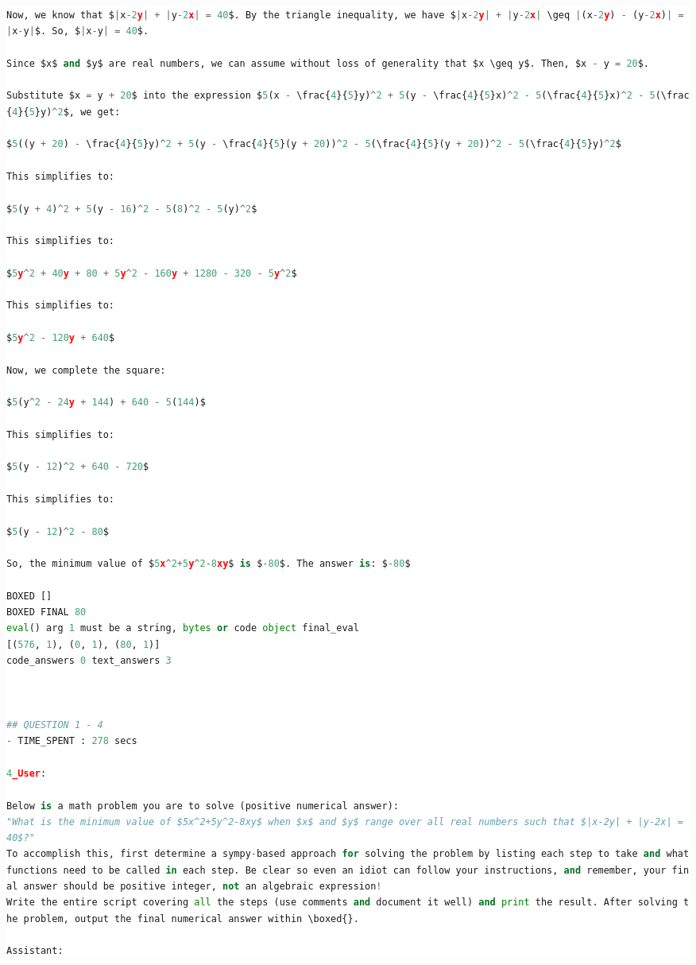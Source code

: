 ```python
Now, we know that $|x-2y| + |y-2x| = 40$. By the triangle inequality, we have $|x-2y| + |y-2x| \geq |(x-2y) - (y-2x)| = |x-y|$. So, $|x-y| = 40$.

Since $x$ and $y$ are real numbers, we can assume without loss of generality that $x \geq y$. Then, $x - y = 20$.

Substitute $x = y + 20$ into the expression $5(x - \frac{4}{5}y)^2 + 5(y - \frac{4}{5}x)^2 - 5(\frac{4}{5}x)^2 - 5(\frac{4}{5}y)^2$, we get:

$5((y + 20) - \frac{4}{5}y)^2 + 5(y - \frac{4}{5}(y + 20))^2 - 5(\frac{4}{5}(y + 20))^2 - 5(\frac{4}{5}y)^2$

This simplifies to:

$5(y + 4)^2 + 5(y - 16)^2 - 5(8)^2 - 5(y)^2$

This simplifies to:

$5y^2 + 40y + 80 + 5y^2 - 160y + 1280 - 320 - 5y^2$

This simplifies to:

$5y^2 - 120y + 640$

Now, we complete the square:

$5(y^2 - 24y + 144) + 640 - 5(144)$

This simplifies to:

$5(y - 12)^2 + 640 - 720$

This simplifies to:

$5(y - 12)^2 - 80$

So, the minimum value of $5x^2+5y^2-8xy$ is $-80$. The answer is: $-80$

BOXED []
BOXED FINAL 80
eval() arg 1 must be a string, bytes or code object final_eval
[(576, 1), (0, 1), (80, 1)]
code_answers 0 text_answers 3



## QUESTION 1 - 4 
- TIME_SPENT : 278 secs

4_User:

Below is a math problem you are to solve (positive numerical answer):
"What is the minimum value of $5x^2+5y^2-8xy$ when $x$ and $y$ range over all real numbers such that $|x-2y| + |y-2x| = 40$?"
To accomplish this, first determine a sympy-based approach for solving the problem by listing each step to take and what functions need to be called in each step. Be clear so even an idiot can follow your instructions, and remember, your final answer should be positive integer, not an algebraic expression!
Write the entire script covering all the steps (use comments and document it well) and print the result. After solving the problem, output the final numerical answer within \boxed{}.

Assistant: 

```